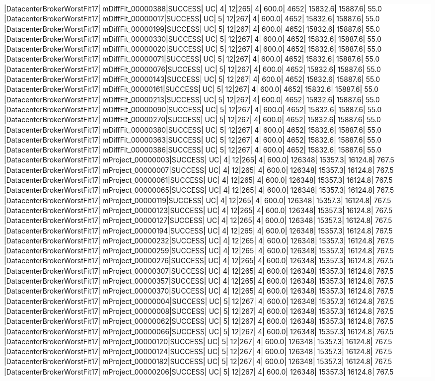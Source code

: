 |DatacenterBrokerWorstFit17|     mDiffFit_00000388|SUCCESS|    UC|   4|       12|265|        4|     600.0|       4652|  15832.6|   15887.6|    55.0
|DatacenterBrokerWorstFit17|     mDiffFit_00000017|SUCCESS|    UC|   5|       12|267|        4|     600.0|       4652|  15832.6|   15887.6|    55.0
|DatacenterBrokerWorstFit17|     mDiffFit_00000199|SUCCESS|    UC|   5|       12|267|        4|     600.0|       4652|  15832.6|   15887.6|    55.0
|DatacenterBrokerWorstFit17|     mDiffFit_00000330|SUCCESS|    UC|   5|       12|267|        4|     600.0|       4652|  15832.6|   15887.6|    55.0
|DatacenterBrokerWorstFit17|     mDiffFit_00000020|SUCCESS|    UC|   5|       12|267|        4|     600.0|       4652|  15832.6|   15887.6|    55.0
|DatacenterBrokerWorstFit17|     mDiffFit_00000071|SUCCESS|    UC|   5|       12|267|        4|     600.0|       4652|  15832.6|   15887.6|    55.0
|DatacenterBrokerWorstFit17|     mDiffFit_00000076|SUCCESS|    UC|   5|       12|267|        4|     600.0|       4652|  15832.6|   15887.6|    55.0
|DatacenterBrokerWorstFit17|     mDiffFit_00000143|SUCCESS|    UC|   5|       12|267|        4|     600.0|       4652|  15832.6|   15887.6|    55.0
|DatacenterBrokerWorstFit17|     mDiffFit_00000161|SUCCESS|    UC|   5|       12|267|        4|     600.0|       4652|  15832.6|   15887.6|    55.0
|DatacenterBrokerWorstFit17|     mDiffFit_00000213|SUCCESS|    UC|   5|       12|267|        4|     600.0|       4652|  15832.6|   15887.6|    55.0
|DatacenterBrokerWorstFit17|     mDiffFit_00000090|SUCCESS|    UC|   5|       12|267|        4|     600.0|       4652|  15832.6|   15887.6|    55.0
|DatacenterBrokerWorstFit17|     mDiffFit_00000270|SUCCESS|    UC|   5|       12|267|        4|     600.0|       4652|  15832.6|   15887.6|    55.0
|DatacenterBrokerWorstFit17|     mDiffFit_00000380|SUCCESS|    UC|   5|       12|267|        4|     600.0|       4652|  15832.6|   15887.6|    55.0
|DatacenterBrokerWorstFit17|     mDiffFit_00000363|SUCCESS|    UC|   5|       12|267|        4|     600.0|       4652|  15832.6|   15887.6|    55.0
|DatacenterBrokerWorstFit17|     mDiffFit_00000386|SUCCESS|    UC|   5|       12|267|        4|     600.0|       4652|  15832.6|   15887.6|    55.0
|DatacenterBrokerWorstFit17|     mProject_00000003|SUCCESS|    UC|   4|       12|265|        4|     600.0|     126348|  15357.3|   16124.8|   767.5
|DatacenterBrokerWorstFit17|     mProject_00000007|SUCCESS|    UC|   4|       12|265|        4|     600.0|     126348|  15357.3|   16124.8|   767.5
|DatacenterBrokerWorstFit17|     mProject_00000061|SUCCESS|    UC|   4|       12|265|        4|     600.0|     126348|  15357.3|   16124.8|   767.5
|DatacenterBrokerWorstFit17|     mProject_00000065|SUCCESS|    UC|   4|       12|265|        4|     600.0|     126348|  15357.3|   16124.8|   767.5
|DatacenterBrokerWorstFit17|     mProject_00000119|SUCCESS|    UC|   4|       12|265|        4|     600.0|     126348|  15357.3|   16124.8|   767.5
|DatacenterBrokerWorstFit17|     mProject_00000123|SUCCESS|    UC|   4|       12|265|        4|     600.0|     126348|  15357.3|   16124.8|   767.5
|DatacenterBrokerWorstFit17|     mProject_00000127|SUCCESS|    UC|   4|       12|265|        4|     600.0|     126348|  15357.3|   16124.8|   767.5
|DatacenterBrokerWorstFit17|     mProject_00000194|SUCCESS|    UC|   4|       12|265|        4|     600.0|     126348|  15357.3|   16124.8|   767.5
|DatacenterBrokerWorstFit17|     mProject_00000232|SUCCESS|    UC|   4|       12|265|        4|     600.0|     126348|  15357.3|   16124.8|   767.5
|DatacenterBrokerWorstFit17|     mProject_00000259|SUCCESS|    UC|   4|       12|265|        4|     600.0|     126348|  15357.3|   16124.8|   767.5
|DatacenterBrokerWorstFit17|     mProject_00000276|SUCCESS|    UC|   4|       12|265|        4|     600.0|     126348|  15357.3|   16124.8|   767.5
|DatacenterBrokerWorstFit17|     mProject_00000307|SUCCESS|    UC|   4|       12|265|        4|     600.0|     126348|  15357.3|   16124.8|   767.5
|DatacenterBrokerWorstFit17|     mProject_00000357|SUCCESS|    UC|   4|       12|265|        4|     600.0|     126348|  15357.3|   16124.8|   767.5
|DatacenterBrokerWorstFit17|     mProject_00000370|SUCCESS|    UC|   4|       12|265|        4|     600.0|     126348|  15357.3|   16124.8|   767.5
|DatacenterBrokerWorstFit17|     mProject_00000004|SUCCESS|    UC|   5|       12|267|        4|     600.0|     126348|  15357.3|   16124.8|   767.5
|DatacenterBrokerWorstFit17|     mProject_00000008|SUCCESS|    UC|   5|       12|267|        4|     600.0|     126348|  15357.3|   16124.8|   767.5
|DatacenterBrokerWorstFit17|     mProject_00000062|SUCCESS|    UC|   5|       12|267|        4|     600.0|     126348|  15357.3|   16124.8|   767.5
|DatacenterBrokerWorstFit17|     mProject_00000066|SUCCESS|    UC|   5|       12|267|        4|     600.0|     126348|  15357.3|   16124.8|   767.5
|DatacenterBrokerWorstFit17|     mProject_00000120|SUCCESS|    UC|   5|       12|267|        4|     600.0|     126348|  15357.3|   16124.8|   767.5
|DatacenterBrokerWorstFit17|     mProject_00000124|SUCCESS|    UC|   5|       12|267|        4|     600.0|     126348|  15357.3|   16124.8|   767.5
|DatacenterBrokerWorstFit17|     mProject_00000182|SUCCESS|    UC|   5|       12|267|        4|     600.0|     126348|  15357.3|   16124.8|   767.5
|DatacenterBrokerWorstFit17|     mProject_00000206|SUCCESS|    UC|   5|       12|267|        4|     600.0|     126348|  15357.3|   16124.8|   767.5